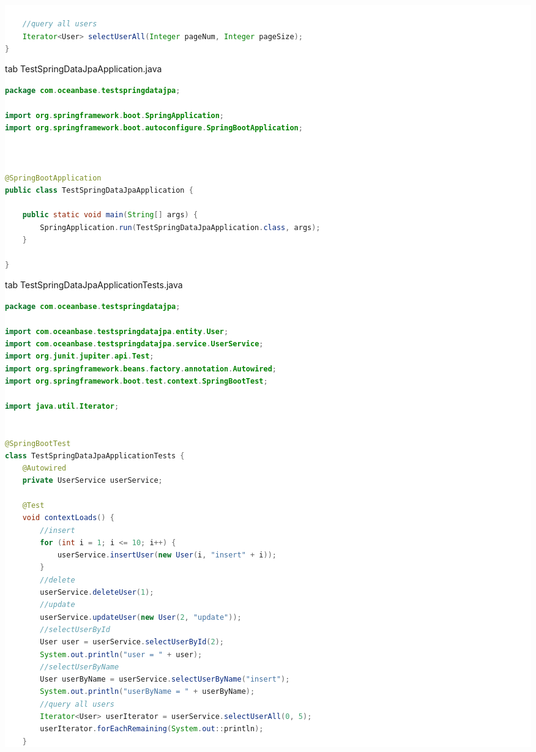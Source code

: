 ```java

    //query all users
    Iterator<User> selectUserAll(Integer pageNum, Integer pageSize);
}
```

tab TestSpringDataJpaApplication.java

```java
package com.oceanbase.testspringdatajpa;

import org.springframework.boot.SpringApplication;
import org.springframework.boot.autoconfigure.SpringBootApplication;



@SpringBootApplication
public class TestSpringDataJpaApplication {

    public static void main(String[] args) {
        SpringApplication.run(TestSpringDataJpaApplication.class, args);
    }

}
```

tab TestSpringDataJpaApplicationTests.java

```java
package com.oceanbase.testspringdatajpa;

import com.oceanbase.testspringdatajpa.entity.User;
import com.oceanbase.testspringdatajpa.service.UserService;
import org.junit.jupiter.api.Test;
import org.springframework.beans.factory.annotation.Autowired;
import org.springframework.boot.test.context.SpringBootTest;

import java.util.Iterator;


@SpringBootTest
class TestSpringDataJpaApplicationTests {
    @Autowired
    private UserService userService;

    @Test
    void contextLoads() {
        //insert
        for (int i = 1; i <= 10; i++) {
            userService.insertUser(new User(i, "insert" + i));
        }
        //delete
        userService.deleteUser(1);
        //update
        userService.updateUser(new User(2, "update"));
        //selectUserById
        User user = userService.selectUserById(2);
        System.out.println("user = " + user);
        //selectUserByName
        User userByName = userService.selectUserByName("insert");
        System.out.println("userByName = " + userByName);
        //query all users
        Iterator<User> userIterator = userService.selectUserAll(0, 5);
        userIterator.forEachRemaining(System.out::println);
    }
```
